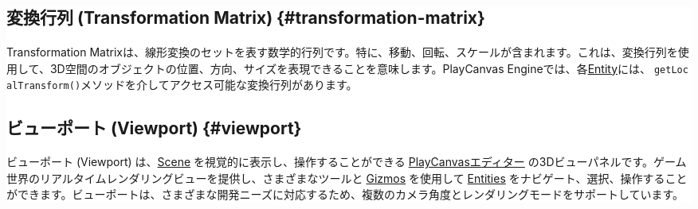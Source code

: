 ## 変換行列 (Transformation Matrix) {#transformation-matrix}

Transformation Matrixは、線形変換のセットを表す数学的行列です。特に、移動、回転、スケールが含まれます。これは、変換行列を使用して、3D空間のオブジェクトの位置、方向、サイズを表現できることを意味します。PlayCanvas Engineでは、各[Entity](#entity)には、 `getLocalTransform()`メソッドを介してアクセス可能な変換行列があります。

## ビューポート (Viewport) {#viewport}

ビューポート (Viewport) は、[Scene](#scene) を視覚的に表示し、操作することができる [PlayCanvasエディター](#playcanvas-editor) の3Dビューパネルです。ゲーム世界のリアルタイムレンダリングビューを提供し、さまざまなツールと [Gizmos](#gizmo) を使用して [Entities](#entity) をナビゲート、選択、操作することができます。ビューポートは、さまざまな開発ニーズに対応するため、複数のカメラ角度とレンダリングモードをサポートしています。
